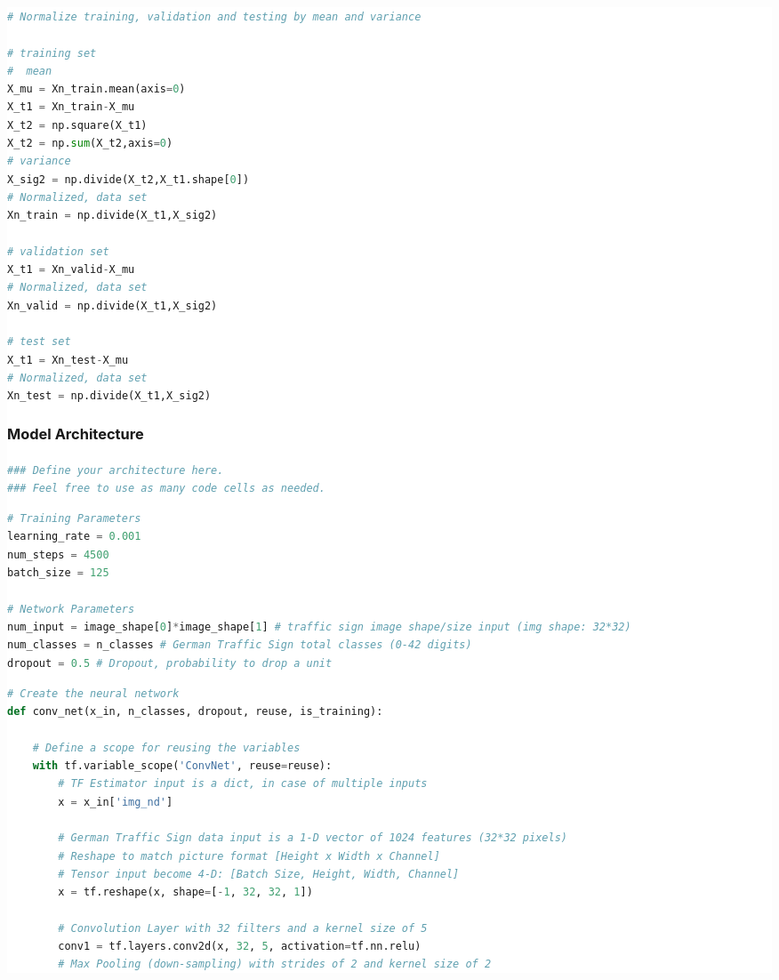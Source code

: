 

```python
# Normalize training, validation and testing by mean and variance

# training set
#  mean
X_mu = Xn_train.mean(axis=0)
X_t1 = Xn_train-X_mu
X_t2 = np.square(X_t1)
X_t2 = np.sum(X_t2,axis=0)
# variance
X_sig2 = np.divide(X_t2,X_t1.shape[0])
# Normalized, data set
Xn_train = np.divide(X_t1,X_sig2)

# validation set
X_t1 = Xn_valid-X_mu
# Normalized, data set
Xn_valid = np.divide(X_t1,X_sig2)

# test set
X_t1 = Xn_test-X_mu
# Normalized, data set
Xn_test = np.divide(X_t1,X_sig2)

```

### Model Architecture


```python
### Define your architecture here.
### Feel free to use as many code cells as needed.
```


```python
# Training Parameters
learning_rate = 0.001
num_steps = 4500
batch_size = 125

# Network Parameters
num_input = image_shape[0]*image_shape[1] # traffic sign image shape/size input (img shape: 32*32)
num_classes = n_classes # German Traffic Sign total classes (0-42 digits)
dropout = 0.5 # Dropout, probability to drop a unit

```


```python
# Create the neural network
def conv_net(x_in, n_classes, dropout, reuse, is_training):
    
    # Define a scope for reusing the variables
    with tf.variable_scope('ConvNet', reuse=reuse):
        # TF Estimator input is a dict, in case of multiple inputs
        x = x_in['img_nd']

        # German Traffic Sign data input is a 1-D vector of 1024 features (32*32 pixels)
        # Reshape to match picture format [Height x Width x Channel]
        # Tensor input become 4-D: [Batch Size, Height, Width, Channel]
        x = tf.reshape(x, shape=[-1, 32, 32, 1])

        # Convolution Layer with 32 filters and a kernel size of 5
        conv1 = tf.layers.conv2d(x, 32, 5, activation=tf.nn.relu)
        # Max Pooling (down-sampling) with strides of 2 and kernel size of 2
```